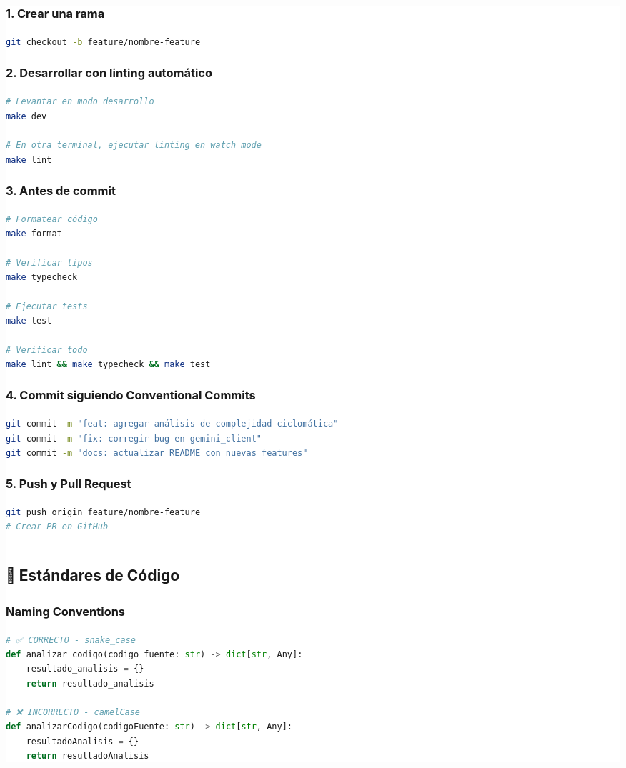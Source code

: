 ### 1. Crear una rama
```bash
git checkout -b feature/nombre-feature
```

### 2. Desarrollar con linting automático
```bash
# Levantar en modo desarrollo
make dev

# En otra terminal, ejecutar linting en watch mode
make lint
```

### 3. Antes de commit
```bash
# Formatear código
make format

# Verificar tipos
make typecheck

# Ejecutar tests
make test

# Verificar todo
make lint && make typecheck && make test
```

### 4. Commit siguiendo Conventional Commits
```bash
git commit -m "feat: agregar análisis de complejidad ciclomática"
git commit -m "fix: corregir bug en gemini_client"
git commit -m "docs: actualizar README con nuevas features"
```

### 5. Push y Pull Request
```bash
git push origin feature/nombre-feature
# Crear PR en GitHub
```

---

## 📏 Estándares de Código

### Naming Conventions

```python
# ✅ CORRECTO - snake_case
def analizar_codigo(codigo_fuente: str) -> dict[str, Any]:
    resultado_analisis = {}
    return resultado_analisis

# ❌ INCORRECTO - camelCase
def analizarCodigo(codigoFuente: str) -> dict[str, Any]:
    resultadoAnalisis = {}
    return resultadoAnalisis
```
